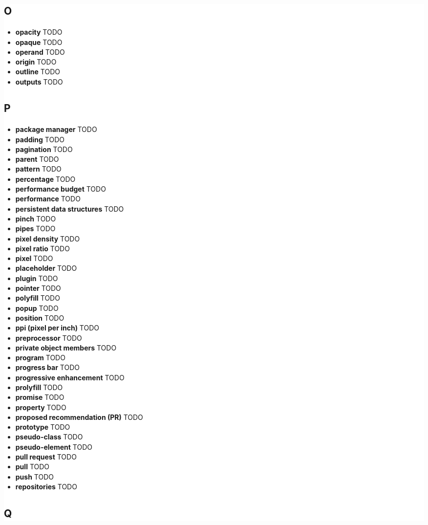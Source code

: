 ## O

* **opacity** TODO
* **opaque** TODO
* **operand** TODO
* **origin** TODO
* **outline** TODO
* **outputs** TODO

## P

* **package manager** TODO
* **padding** TODO
* **pagination** TODO
* **parent** TODO
* **pattern** TODO
* **percentage** TODO
* **performance budget** TODO
* **performance** TODO
* **persistent data structures** TODO
* **pinch** TODO
* **pipes** TODO
* **pixel density** TODO
* **pixel ratio** TODO
* **pixel** TODO
* **placeholder** TODO
* **plugin** TODO
* **pointer** TODO
* **polyfill** TODO
* **popup** TODO
* **position** TODO
* **ppi (pixel per inch)** TODO
* **preprocessor** TODO
* **private object members** TODO
* **program** TODO
* **progress bar** TODO
* **progressive enhancement** TODO
* **prolyfill** TODO
* **promise** TODO
* **property** TODO
* **proposed recommendation (PR)** TODO
* **prototype** TODO
* **pseudo-class** TODO
* **pseudo-element** TODO
* **pull request** TODO
* **pull** TODO
* **push** TODO
* **repositories** TODO

## Q
